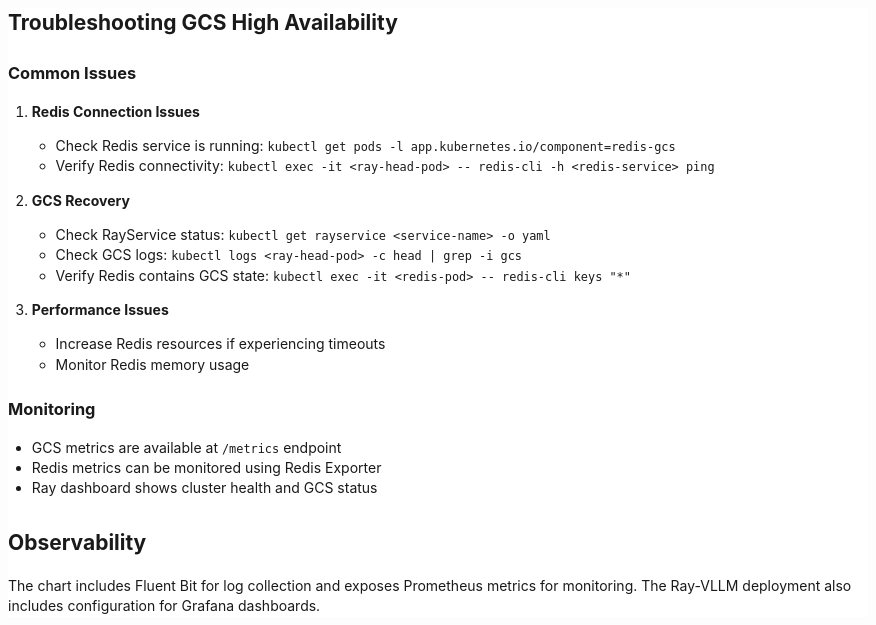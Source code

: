 ## Troubleshooting GCS High Availability

### Common Issues

1. **Redis Connection Issues**
    - Check Redis service is running: `kubectl get pods -l app.kubernetes.io/component=redis-gcs`
    - Verify Redis connectivity: `kubectl exec -it <ray-head-pod> -- redis-cli -h <redis-service> ping`

2. **GCS Recovery**
    - Check RayService status: `kubectl get rayservice <service-name> -o yaml`
    - Check GCS logs: `kubectl logs <ray-head-pod> -c head | grep -i gcs`
    - Verify Redis contains GCS state: `kubectl exec -it <redis-pod> -- redis-cli keys "*"`

3. **Performance Issues**
    - Increase Redis resources if experiencing timeouts
    - Monitor Redis memory usage

### Monitoring

- GCS metrics are available at `/metrics` endpoint
- Redis metrics can be monitored using Redis Exporter
- Ray dashboard shows cluster health and GCS status

## Observability

The chart includes Fluent Bit for log collection and exposes Prometheus metrics for monitoring. The Ray-VLLM deployment
also includes configuration for Grafana dashboards.

